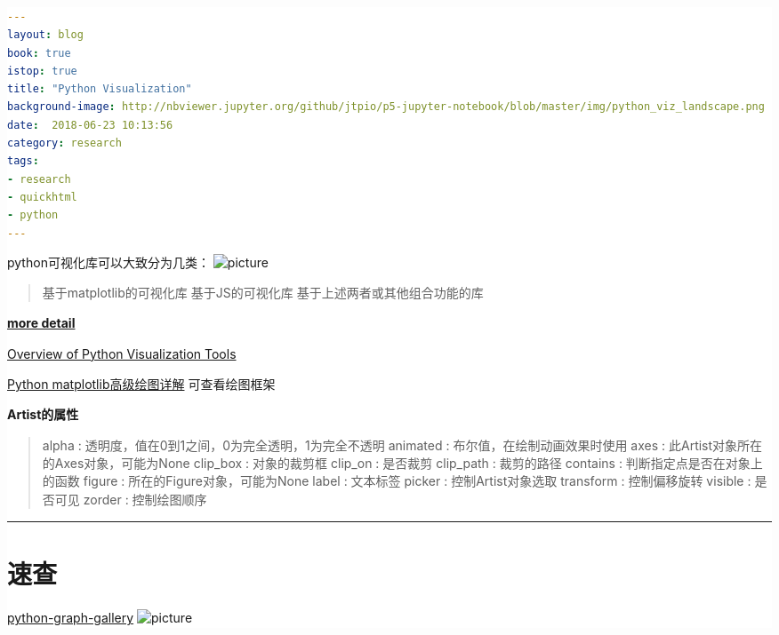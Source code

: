 ```yaml
---
layout: blog
book: true
istop: true
title: "Python Visualization"
background-image: http://nbviewer.jupyter.org/github/jtpio/p5-jupyter-notebook/blob/master/img/python_viz_landscape.png
date:  2018-06-23 10:13:56
category: research
tags:
- research
- quickhtml
- python
---
```


python可视化库可以大致分为几类：
![picture](http://nbviewer.jupyter.org/github/jtpio/p5-jupyter-notebook/blob/master/img/python_viz_landscape.png)

> 基于matplotlib的可视化库
> 基于JS的可视化库
> 基于上述两者或其他组合功能的库

**[more detail](https://speakerdeck.com/jakevdp/pythons-visualization-landscape-pycon-2017?slide=36)**

[Overview of Python Visualization Tools](http://pbpython.com/visualization-tools-1.html)

[Python matplotlib高级绘图详解](https://blog.csdn.net/matrix_laboratory/article/details/50698239) 可查看绘图框架

**Artist的属性**
> alpha : 透明度，值在0到1之间，0为完全透明，1为完全不透明 
> animated : 布尔值，在绘制动画效果时使用 
> axes : 此Artist对象所在的Axes对象，可能为None 
> clip_box : 对象的裁剪框 
> clip_on : 是否裁剪 
> clip_path : 裁剪的路径 
> contains : 判断指定点是否在对象上的函数 
> figure : 所在的Figure对象，可能为None 
> label : 文本标签 
> picker : 控制Artist对象选取 
> transform : 控制偏移旋转 
> visible : 是否可见 
> zorder : 控制绘图顺序

----
# 速查
[python-graph-gallery](https://python-graph-gallery.com/)
![picture](https://python-graph-gallery.com/wp-content/uploads/Logo_PGG_full-3.jpg)
